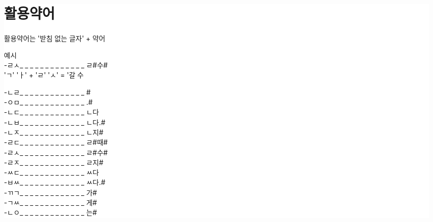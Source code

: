 # 활용약어

활용약어는 '받침 없는 글자' + 약어

예시  
-ㄹㅅ_ _ _ _ _ _ _ _ _ _ _ _ _ ㄹ#수#  
'ㄱ' 'ㅏ' + 'ㄹ' 'ㅅ' = '갈 수 

-ㄴㄹ_ _ _ _ _ _ _ _ _ _ _ _ _ #  
-ㅇㅁ_ _ _ _ _ _ _ _ _ _ _ _ _ .#  
-ㄴㄷ_ _ _ _ _ _ _ _ _ _ _ _ _ ㄴ다  
-ㄴㅂ_ _ _ _ _ _ _ _ _ _ _ _ _ ㄴ다.#  
-ㄴㅈ_ _ _ _ _ _ _ _ _ _ _ _ _ ㄴ지#  
-ㄹㄷ_ _ _ _ _ _ _ _ _ _ _ _ _ ㄹ#때#  
-ㄹㅅ_ _ _ _ _ _ _ _ _ _ _ _ _ ㄹ#수#  
-ㄹㅈ_ _ _ _ _ _ _ _ _ _ _ _ _ ㄹ지#  
-ㅆㄷ_ _ _ _ _ _ _ _ _ _ _ _ _ ㅆ다  
-ㅂㅆ_ _ _ _ _ _ _ _ _ _ _ _ _ ㅆ다.#  
-ㄲㄱ_ _ _ _ _ _ _ _ _ _ _ _ _ 가#  
-ㄱㅆ_ _ _ _ _ _ _ _ _ _ _ _ _ 게#  
-ㄴㅇ_ _ _ _ _ _ _ _ _ _ _ _ _ 는#  

